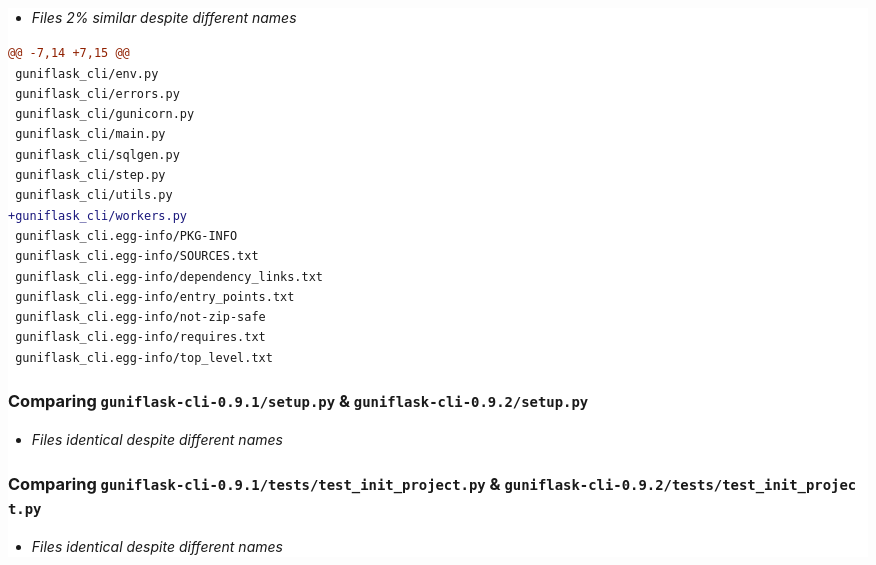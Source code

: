  * *Files 2% similar despite different names*

```diff
@@ -7,14 +7,15 @@
 guniflask_cli/env.py
 guniflask_cli/errors.py
 guniflask_cli/gunicorn.py
 guniflask_cli/main.py
 guniflask_cli/sqlgen.py
 guniflask_cli/step.py
 guniflask_cli/utils.py
+guniflask_cli/workers.py
 guniflask_cli.egg-info/PKG-INFO
 guniflask_cli.egg-info/SOURCES.txt
 guniflask_cli.egg-info/dependency_links.txt
 guniflask_cli.egg-info/entry_points.txt
 guniflask_cli.egg-info/not-zip-safe
 guniflask_cli.egg-info/requires.txt
 guniflask_cli.egg-info/top_level.txt
```

### Comparing `guniflask-cli-0.9.1/setup.py` & `guniflask-cli-0.9.2/setup.py`

 * *Files identical despite different names*

### Comparing `guniflask-cli-0.9.1/tests/test_init_project.py` & `guniflask-cli-0.9.2/tests/test_init_project.py`

 * *Files identical despite different names*

